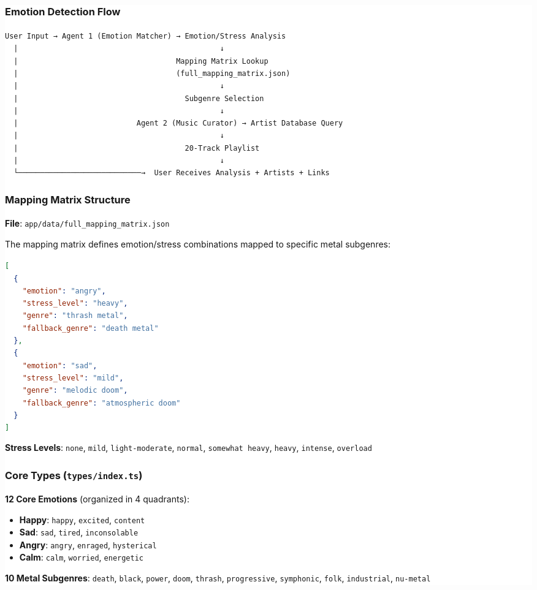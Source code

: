### Emotion Detection Flow

```
User Input → Agent 1 (Emotion Matcher) → Emotion/Stress Analysis
  |                                              ↓
  |                                    Mapping Matrix Lookup
  |                                    (full_mapping_matrix.json)
  |                                              ↓
  |                                      Subgenre Selection
  |                                              ↓
  |                           Agent 2 (Music Curator) → Artist Database Query
  |                                              ↓
  |                                      20-Track Playlist
  |                                              ↓
  └────────────────────────────→  User Receives Analysis + Artists + Links
```

### Mapping Matrix Structure

**File**: `app/data/full_mapping_matrix.json`

The mapping matrix defines emotion/stress combinations mapped to specific metal subgenres:

```json
[
  {
    "emotion": "angry",
    "stress_level": "heavy",
    "genre": "thrash metal",
    "fallback_genre": "death metal"
  },
  {
    "emotion": "sad",
    "stress_level": "mild",
    "genre": "melodic doom",
    "fallback_genre": "atmospheric doom"
  }
]
```

**Stress Levels**: `none`, `mild`, `light-moderate`, `normal`, `somewhat heavy`, `heavy`, `intense`, `overload`

### Core Types (`types/index.ts`)

**12 Core Emotions** (organized in 4 quadrants):
- **Happy**: `happy`, `excited`, `content`
- **Sad**: `sad`, `tired`, `inconsolable`
- **Angry**: `angry`, `enraged`, `hysterical`
- **Calm**: `calm`, `worried`, `energetic`

**10 Metal Subgenres**:
`death`, `black`, `power`, `doom`, `thrash`, `progressive`, `symphonic`, `folk`, `industrial`, `nu-metal`
